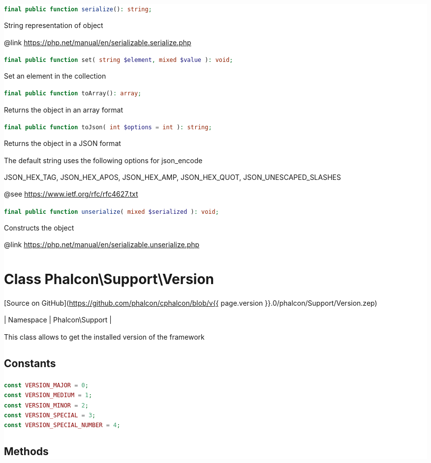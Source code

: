 ```php
final public function serialize(): string;
```
String representation of object

@link https://php.net/manual/en/serializable.serialize.php


```php
final public function set( string $element, mixed $value ): void;
```
Set an element in the collection


```php
final public function toArray(): array;
```
Returns the object in an array format


```php
final public function toJson( int $options = int ): string;
```
Returns the object in a JSON format

The default string uses the following options for json_encode

JSON_HEX_TAG, JSON_HEX_APOS, JSON_HEX_AMP, JSON_HEX_QUOT, JSON_UNESCAPED_SLASHES

@see https://www.ietf.org/rfc/rfc4627.txt


```php
final public function unserialize( mixed $serialized ): void;
```
Constructs the object

@link https://php.net/manual/en/serializable.unserialize.php




<h1 id="support-version">Class Phalcon\Support\Version</h1>

[Source on GitHub](https://github.com/phalcon/cphalcon/blob/v{{ page.version }}.0/phalcon/Support/Version.zep)

| Namespace  | Phalcon\Support |

This class allows to get the installed version of the framework


## Constants
```php
const VERSION_MAJOR = 0;
const VERSION_MEDIUM = 1;
const VERSION_MINOR = 2;
const VERSION_SPECIAL = 3;
const VERSION_SPECIAL_NUMBER = 4;
```

## Methods
